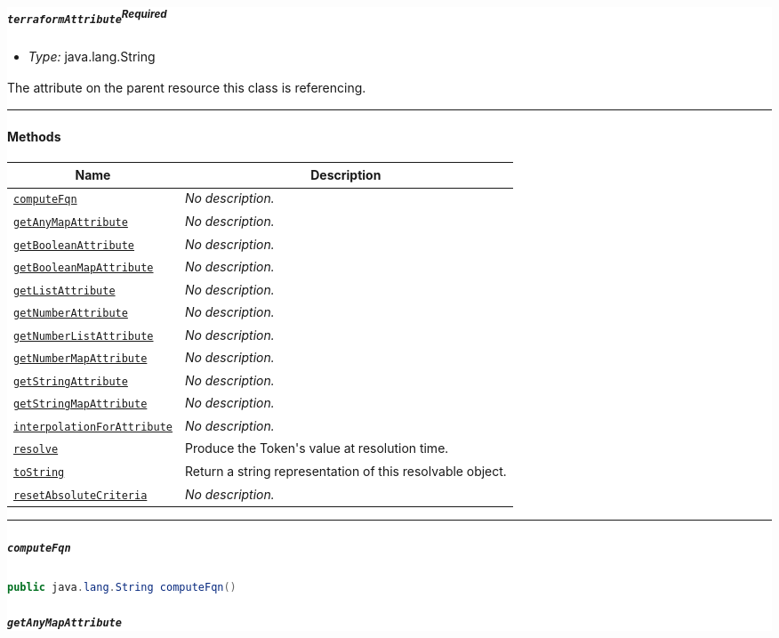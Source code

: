 ##### `terraformAttribute`<sup>Required</sup> <a name="terraformAttribute" id="@cdktf/provider-azurerm.dataProtectionBackupPolicyDisk.DataProtectionBackupPolicyDiskRetentionRuleCriteriaOutputReference.Initializer.parameter.terraformAttribute"></a>

- *Type:* java.lang.String

The attribute on the parent resource this class is referencing.

---

#### Methods <a name="Methods" id="Methods"></a>

| **Name** | **Description** |
| --- | --- |
| <code><a href="#@cdktf/provider-azurerm.dataProtectionBackupPolicyDisk.DataProtectionBackupPolicyDiskRetentionRuleCriteriaOutputReference.computeFqn">computeFqn</a></code> | *No description.* |
| <code><a href="#@cdktf/provider-azurerm.dataProtectionBackupPolicyDisk.DataProtectionBackupPolicyDiskRetentionRuleCriteriaOutputReference.getAnyMapAttribute">getAnyMapAttribute</a></code> | *No description.* |
| <code><a href="#@cdktf/provider-azurerm.dataProtectionBackupPolicyDisk.DataProtectionBackupPolicyDiskRetentionRuleCriteriaOutputReference.getBooleanAttribute">getBooleanAttribute</a></code> | *No description.* |
| <code><a href="#@cdktf/provider-azurerm.dataProtectionBackupPolicyDisk.DataProtectionBackupPolicyDiskRetentionRuleCriteriaOutputReference.getBooleanMapAttribute">getBooleanMapAttribute</a></code> | *No description.* |
| <code><a href="#@cdktf/provider-azurerm.dataProtectionBackupPolicyDisk.DataProtectionBackupPolicyDiskRetentionRuleCriteriaOutputReference.getListAttribute">getListAttribute</a></code> | *No description.* |
| <code><a href="#@cdktf/provider-azurerm.dataProtectionBackupPolicyDisk.DataProtectionBackupPolicyDiskRetentionRuleCriteriaOutputReference.getNumberAttribute">getNumberAttribute</a></code> | *No description.* |
| <code><a href="#@cdktf/provider-azurerm.dataProtectionBackupPolicyDisk.DataProtectionBackupPolicyDiskRetentionRuleCriteriaOutputReference.getNumberListAttribute">getNumberListAttribute</a></code> | *No description.* |
| <code><a href="#@cdktf/provider-azurerm.dataProtectionBackupPolicyDisk.DataProtectionBackupPolicyDiskRetentionRuleCriteriaOutputReference.getNumberMapAttribute">getNumberMapAttribute</a></code> | *No description.* |
| <code><a href="#@cdktf/provider-azurerm.dataProtectionBackupPolicyDisk.DataProtectionBackupPolicyDiskRetentionRuleCriteriaOutputReference.getStringAttribute">getStringAttribute</a></code> | *No description.* |
| <code><a href="#@cdktf/provider-azurerm.dataProtectionBackupPolicyDisk.DataProtectionBackupPolicyDiskRetentionRuleCriteriaOutputReference.getStringMapAttribute">getStringMapAttribute</a></code> | *No description.* |
| <code><a href="#@cdktf/provider-azurerm.dataProtectionBackupPolicyDisk.DataProtectionBackupPolicyDiskRetentionRuleCriteriaOutputReference.interpolationForAttribute">interpolationForAttribute</a></code> | *No description.* |
| <code><a href="#@cdktf/provider-azurerm.dataProtectionBackupPolicyDisk.DataProtectionBackupPolicyDiskRetentionRuleCriteriaOutputReference.resolve">resolve</a></code> | Produce the Token's value at resolution time. |
| <code><a href="#@cdktf/provider-azurerm.dataProtectionBackupPolicyDisk.DataProtectionBackupPolicyDiskRetentionRuleCriteriaOutputReference.toString">toString</a></code> | Return a string representation of this resolvable object. |
| <code><a href="#@cdktf/provider-azurerm.dataProtectionBackupPolicyDisk.DataProtectionBackupPolicyDiskRetentionRuleCriteriaOutputReference.resetAbsoluteCriteria">resetAbsoluteCriteria</a></code> | *No description.* |

---

##### `computeFqn` <a name="computeFqn" id="@cdktf/provider-azurerm.dataProtectionBackupPolicyDisk.DataProtectionBackupPolicyDiskRetentionRuleCriteriaOutputReference.computeFqn"></a>

```java
public java.lang.String computeFqn()
```

##### `getAnyMapAttribute` <a name="getAnyMapAttribute" id="@cdktf/provider-azurerm.dataProtectionBackupPolicyDisk.DataProtectionBackupPolicyDiskRetentionRuleCriteriaOutputReference.getAnyMapAttribute"></a>
